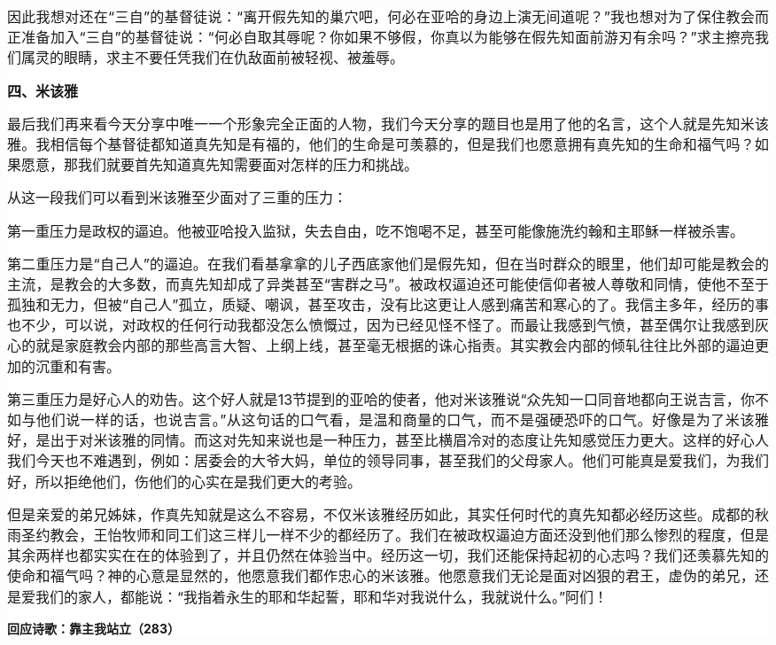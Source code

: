 <p style="text-align: justify;">
  <span style="font-size: 12pt;">因此我想对还在“三自”的基督徒说：“离开假先知的巢穴吧，何必在亚哈的身边上演无间道呢？”我也想对为了保住教会而正准备加入“三自”的基督徒说：“何必自取其辱呢？你如果不够假，你真以为能够在假先知面前游刃有余吗？”求主擦亮我们属灵的眼睛，求主不要任凭我们在仇敌面前被轻视、被羞辱。</span>
</p>

<p style="text-align: justify;">
  <strong><span style="font-size: 12pt;">四、米该雅</span></strong>
</p>

<p style="text-align: justify;">
  <span style="font-size: 12pt;">最后我们再来看今天分享中唯一一个形象完全正面的人物，我们今天分享的题目也是用了他的名言，这个人就是先知米该雅。我相信每个基督徒都知道真先知是有福的，他们的生命是可羡慕的，但是我们也愿意拥有真先知的生命和福气吗？如果愿意，那我们就要首先知道真先知需要面对怎样的压力和挑战。</span>
</p>

<p style="text-align: justify;">
  <span style="font-size: 12pt;">从这一段我们可以看到米该雅至少面对了三重的压力：</span>
</p>

<p style="text-align: justify;">
  <span style="font-size: 12pt;">第一重压力是政权的逼迫。他被亚哈投入监狱，失去自由，吃不饱喝不足，甚至可能像施洗约翰和主耶稣一样被杀害。</span>
</p>

<p style="text-align: justify;">
  <span style="font-size: 12pt;">第二重压力是“自己人”的逼迫。在我们看基拿拿的儿子西底家他们是假先知，但在当时群众的眼里，他们却可能是教会的主流，是教会的大多数，而真先知却成了异类甚至“害群之马”。被政权逼迫还可能使信仰者被人尊敬和同情，使他不至于孤独和无力，但被“自己人”孤立，质疑、嘲讽，甚至攻击，没有比这更让人感到痛苦和寒心的了。我信主多年，经历的事也不少，可以说，对政权的任何行动我都没怎么愤慨过，因为已经见怪不怪了。而最让我感到气愤，甚至偶尔让我感到灰心的就是家庭教会内部的那些高言大智、上纲上线，甚至毫无根据的诛心指责。其实教会内部的倾轧往往比外部的逼迫更加的沉重和有害。</span>
</p>

<p style="text-align: justify;">
  <span style="font-size: 12pt;">第三重压力是好心人的劝告。这个好人就是13节提到的亚哈的使者，他对米该雅说“众先知一口同音地都向王说吉言，你不如与他们说一样的话，也说吉言。”从这句话的口气看，是温和商量的口气，而不是强硬恐吓的口气。好像是为了米该雅好，是出于对米该雅的同情。而这对先知来说也是一种压力，甚至比横眉冷对的态度让先知感觉压力更大。这样的好心人我们今天也不难遇到，例如：居委会的大爷大妈，单位的领导同事，甚至我们的父母家人。他们可能真是爱我们，为我们好，所以拒绝他们，伤他们的心实在是我们更大的考验。</span>
</p>

<p style="text-align: justify;">
  <span style="font-size: 12pt;">但是亲爱的弟兄姊妹，作真先知就是这么不容易，不仅米该雅经历如此，其实任何时代的真先知都必经历这些。成都的秋雨圣约教会，王怡牧师和同工们这三样儿一样不少的都经历了。我们在被政权逼迫方面还没到他们那么惨烈的程度，但是其余两样也都实实在在的体验到了，并且仍然在体验当中。经历这一切，我们还能保持起初的心志吗？我们还羡慕先知的使命和福气吗？神的心意是显然的，他愿意我们都作忠心的米该雅。他愿意我们无论是面对凶狠的君王，虚伪的弟兄，还是爱我们的家人，都能说：“我指着永生的耶和华起誓，耶和华对我说什么，我就说什么。”阿们！</p> 
  
  <p>
    <strong>回应诗歌：靠主我站立（283）</strong><br /> </span>
  </p><audio class="wp-audio-shortcode" id="audio-18594-1628" preload="none" style="width: 100%;" controls="controls"><source type="audio/wav" src="http://t5.shwchurch.org/wp-content/uploads/2012/09/20120930010625166.wav?_=1628" />
  
  <a href="http://t5.shwchurch.org/wp-content/uploads/2012/09/20120930010625166.wav">http://t5.shwchurch.org/wp-content/uploads/2012/09/20120930010625166.wav</a></audio>